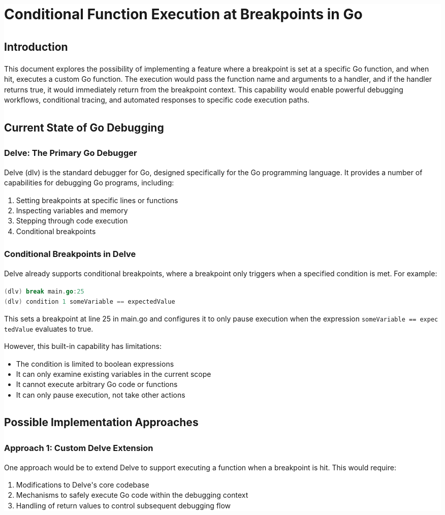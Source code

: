 # Conditional Function Execution at Breakpoints in Go

## Introduction

This document explores the possibility of implementing a feature where a breakpoint is set at a specific Go function, and when hit, executes a custom Go function. The execution would pass the function name and arguments to a handler, and if the handler returns true, it would immediately return from the breakpoint context. This capability would enable powerful debugging workflows, conditional tracing, and automated responses to specific code execution paths.

## Current State of Go Debugging

### Delve: The Primary Go Debugger

Delve (dlv) is the standard debugger for Go, designed specifically for the Go programming language. It provides a number of capabilities for debugging Go programs, including:

1. Setting breakpoints at specific lines or functions
2. Inspecting variables and memory
3. Stepping through code execution
4. Conditional breakpoints

### Conditional Breakpoints in Delve

Delve already supports conditional breakpoints, where a breakpoint only triggers when a specified condition is met. For example:

```go
(dlv) break main.go:25
(dlv) condition 1 someVariable == expectedValue
```

This sets a breakpoint at line 25 in main.go and configures it to only pause execution when the expression `someVariable == expectedValue` evaluates to true.

However, this built-in capability has limitations:
- The condition is limited to boolean expressions
- It can only examine existing variables in the current scope
- It cannot execute arbitrary Go code or functions
- It can only pause execution, not take other actions

## Possible Implementation Approaches

### Approach 1: Custom Delve Extension

One approach would be to extend Delve to support executing a function when a breakpoint is hit. This would require:

1. Modifications to Delve's core codebase
2. Mechanisms to safely execute Go code within the debugging context
3. Handling of return values to control subsequent debugging flow
